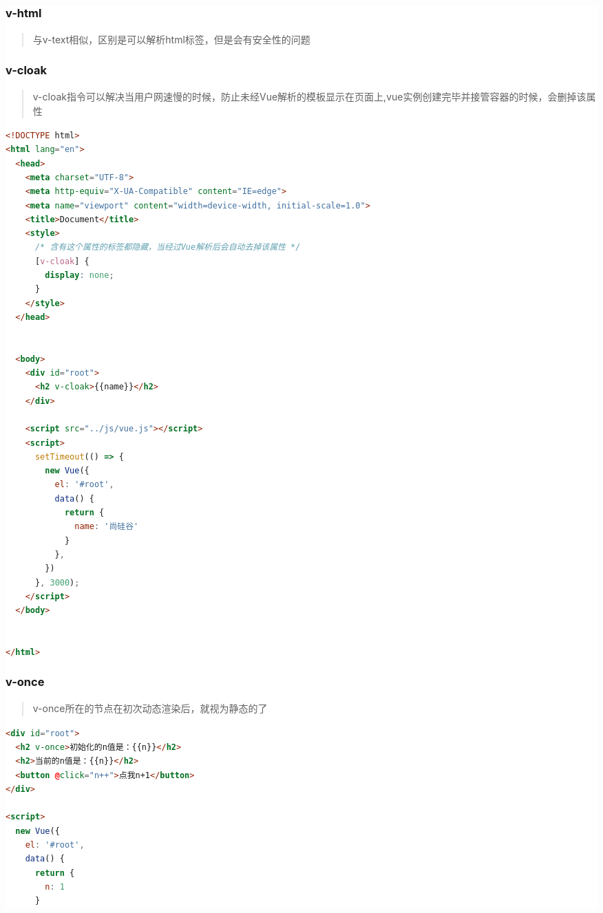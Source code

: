 ### v-html
> 与v-text相似，区别是可以解析html标签，但是会有安全性的问题

### v-cloak
> v-cloak指令可以解决当用户网速慢的时候，防止未经Vue解析的模板显示在页面上,vue实例创建完毕并接管容器的时候，会删掉该属性

```html
<!DOCTYPE html>
<html lang="en">
  <head>
    <meta charset="UTF-8">
    <meta http-equiv="X-UA-Compatible" content="IE=edge">
    <meta name="viewport" content="width=device-width, initial-scale=1.0">
    <title>Document</title>
    <style>
      /* 含有这个属性的标签都隐藏，当经过Vue解析后会自动去掉该属性 */
      [v-cloak] {
        display: none;
      }
    </style>
  </head>


  <body>
    <div id="root">
      <h2 v-cloak>{{name}}</h2>
    </div>

    <script src="../js/vue.js"></script>
    <script>
      setTimeout(() => {
        new Vue({
          el: '#root',
          data() {
            return {
              name: '尚硅谷'
            }
          },
        })
      }, 3000);
    </script>
  </body>


</html>
```
### v-once
> v-once所在的节点在初次动态渲染后，就视为静态的了

```html
<div id="root">
  <h2 v-once>初始化的n值是：{{n}}</h2>
  <h2>当前的n值是：{{n}}</h2>
  <button @click="n++">点我n+1</button>
</div>

<script>
  new Vue({
    el: '#root',
    data() {
      return {
        n: 1
      }
```
